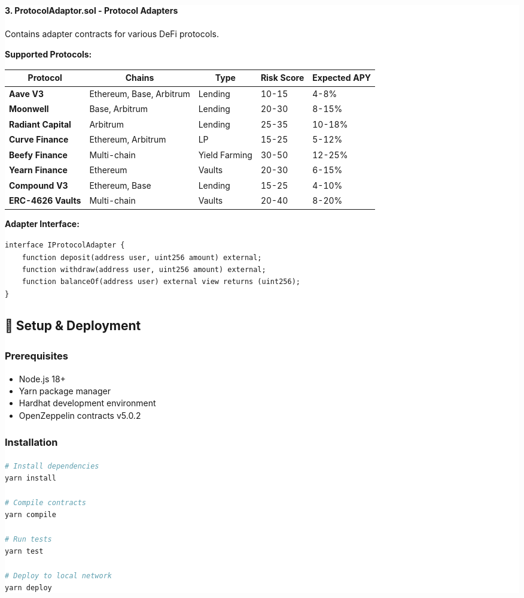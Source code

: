 #### 3. **ProtocolAdaptor.sol** - Protocol Adapters

Contains adapter contracts for various DeFi protocols.

**Supported Protocols:**

| Protocol | Chains | Type | Risk Score | Expected APY |
|----------|--------|------|------------|--------------|
| **Aave V3** | Ethereum, Base, Arbitrum | Lending | 10-15 | 4-8% |
| **Moonwell** | Base, Arbitrum | Lending | 20-30 | 8-15% |
| **Radiant Capital** | Arbitrum | Lending | 25-35 | 10-18% |
| **Curve Finance** | Ethereum, Arbitrum | LP | 15-25 | 5-12% |
| **Beefy Finance** | Multi-chain | Yield Farming | 30-50 | 12-25% |
| **Yearn Finance** | Ethereum | Vaults | 20-30 | 6-15% |
| **Compound V3** | Ethereum, Base | Lending | 15-25 | 4-10% |
| **ERC-4626 Vaults** | Multi-chain | Vaults | 20-40 | 8-20% |

**Adapter Interface:**
```solidity
interface IProtocolAdapter {
    function deposit(address user, uint256 amount) external;
    function withdraw(address user, uint256 amount) external;
    function balanceOf(address user) external view returns (uint256);
}
```

## 🔧 Setup & Deployment

### Prerequisites

- Node.js 18+
- Yarn package manager
- Hardhat development environment
- OpenZeppelin contracts v5.0.2

### Installation

```bash
# Install dependencies
yarn install

# Compile contracts
yarn compile

# Run tests
yarn test

# Deploy to local network
yarn deploy
```
